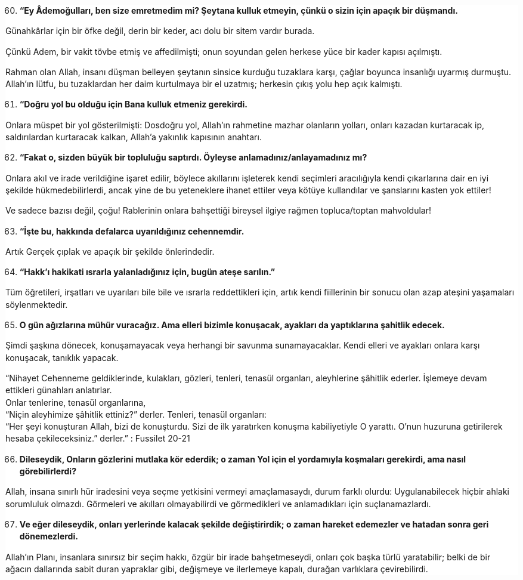 60. **“Ey Âdemoğulları, ben size emretmedim mi? Şeytana kulluk etmeyin, çünkü o sizin için apaçık bir düşmandı.**

Günahkârlar için bir öfke değil, derin bir keder, acı dolu bir sitem vardır burada.

Çünkü Adem, bir vakit tövbe etmiş ve affedilmişti; onun soyundan gelen herkese yüce bir kader kapısı açılmıştı.

Rahman olan Allah, insanı düşman belleyen şeytanın sinsice kurduğu tuzaklara karşı, çağlar boyunca insanlığı uyarmış durmuştu. Allah’ın lütfu, bu tuzaklardan her daim kurtulmaya bir el uzatmış; herkesin çıkış yolu hep açık kalmıştı.

61. **“Doğru yol bu olduğu için Bana kulluk etmeniz gerekirdi.**

Onlara müspet bir yol gösterilmişti: Dosdoğru yol, Allah’ın rahmetine mazhar olanların yolları, onları kazadan kurtaracak ip, saldırılardan kurtaracak kalkan, Allah’a yakınlık kapısının anahtarı.

62. **“Fakat o, sizden büyük bir topluluğu saptırdı. Öyleyse anlamadınız/anlayamadınız mı?**

Onlara akıl ve irade verildiğine işaret edilir, böylece akıllarını işleterek kendi seçimleri aracılığıyla kendi çıkarlarına dair en iyi şekilde hükmedebilirlerdi, ancak yine de bu yeteneklere ihanet ettiler veya kötüye kullandılar ve şanslarını kasten yok ettiler!

Ve sadece bazısı değil, çoğu! Rablerinin onlara bahşettiği bireysel ilgiye rağmen topluca/toptan mahvoldular!

63. **“İşte bu, hakkında defalarca uyarıldığınız cehennemdir.**

Artık Gerçek çıplak ve apaçık bir şekilde önlerindedir.

64. **“Hakk’ı hakikati ısrarla yalanladığınız için, bugün ateşe sarılın.”**

Tüm öğretileri, irşatları ve uyarıları bile bile ve ısrarla reddettikleri için, artık kendi fiillerinin bir sonucu olan azap ateşini yaşamaları söylenmektedir.

65. **O gün ağızlarına mühür vuracağız. Ama elleri bizimle konuşacak, ayakları da yaptıklarına şahitlik edecek.**

Şimdi şaşkına dönecek, konuşamayacak veya herhangi bir savunma sunamayacaklar. Kendi elleri ve ayakları onlara karşı konuşacak, tanıklık yapacak.

“Nihayet Cehenneme geldiklerinde, kulakları, gözleri, tenleri, tenasül organları, aleyhlerine şâhitlik ederler. İşlemeye devam ettikleri günahları anlatırlar.  
Onlar tenlerine, tenasül organlarına,  
“Niçin aleyhimize şâhitlik ettiniz?” derler. Tenleri, tenasül organları:  
“Her şeyi konuşturan Allah, bizi de konuşturdu. Sizi de ilk yaratırken konuşma kabiliyetiyle O yarattı. O’nun huzuruna getirilerek hesaba çekileceksiniz.” derler.” : Fussilet 20-21

66. **Dileseydik, Onların gözlerini mutlaka kör ederdik; o zaman Yol için el yordamıyla koşmaları gerekirdi, ama nasıl görebilirlerdi?**

Allah, insana sınırlı hür iradesini veya seçme yetkisini vermeyi amaçlamasaydı, durum farklı olurdu: Uygulanabilecek hiçbir ahlaki sorumluluk olmazdı. Görmeleri ve akılları olmayabilirdi ve görmedikleri ve anlamadıkları için suçlanamazlardı.

67. **Ve eğer dileseydik, onları yerlerinde kalacak şekilde değiştirirdik; o zaman hareket edemezler ve hatadan sonra geri dönemezlerdi.**

Allah’ın Planı, insanlara sınırsız bir seçim hakkı, özgür bir irade bahşetmeseydi, onları çok başka türlü yaratabilir; belki de bir ağacın dallarında sabit duran yapraklar gibi, değişmeye ve ilerlemeye kapalı, durağan varlıklara çevirebilirdi.
